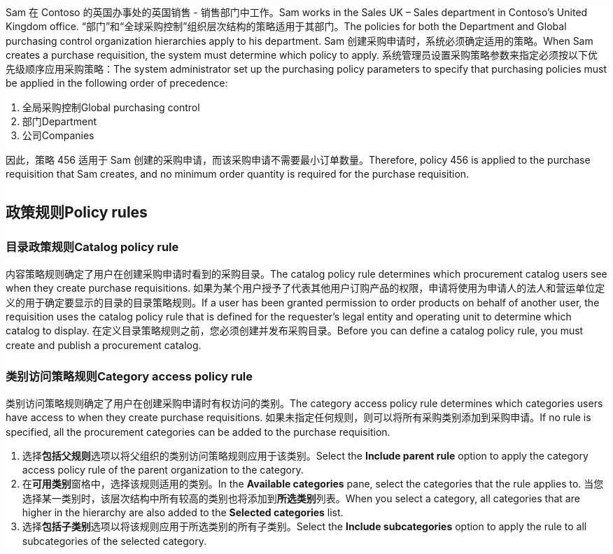 <span data-ttu-id="567d3-147">Sam 在 Contoso 的英国办事处的英国销售 - 销售部门中工作。</span><span class="sxs-lookup"><span data-stu-id="567d3-147">Sam works in the Sales UK – Sales department in Contoso’s United Kingdom office.</span></span> <span data-ttu-id="567d3-148">“部门”和“全球采购控制”组织层次结构的策略适用于其部门。</span><span class="sxs-lookup"><span data-stu-id="567d3-148">The policies for both the Department and Global purchasing control organization hierarchies apply to his department.</span></span> <span data-ttu-id="567d3-149">Sam 创建采购申请时，系统必须确定适用的策略。</span><span class="sxs-lookup"><span data-stu-id="567d3-149">When Sam creates a purchase requisition, the system must determine which policy to apply.</span></span> <span data-ttu-id="567d3-150">系统管理员设置采购策略参数来指定必须按以下优先级顺序应用采购策略：</span><span class="sxs-lookup"><span data-stu-id="567d3-150">The system administrator set up the purchasing policy parameters to specify that purchasing policies must be applied in the following order of precedence:</span></span>

1.  <span data-ttu-id="567d3-151">全局采购控制</span><span class="sxs-lookup"><span data-stu-id="567d3-151">Global purchasing control</span></span>
2.  <span data-ttu-id="567d3-152">部门</span><span class="sxs-lookup"><span data-stu-id="567d3-152">Department</span></span>
3.  <span data-ttu-id="567d3-153">公司</span><span class="sxs-lookup"><span data-stu-id="567d3-153">Companies</span></span>

<span data-ttu-id="567d3-154">因此，策略 456 适用于 Sam 创建的采购申请，而该采购申请不需要最小订单数量。</span><span class="sxs-lookup"><span data-stu-id="567d3-154">Therefore, policy 456 is applied to the purchase requisition that Sam creates, and no minimum order quantity is required for the purchase requisition.</span></span>

## <a name="policy-rules"></a><span data-ttu-id="567d3-155">政策规则</span><span class="sxs-lookup"><span data-stu-id="567d3-155">Policy rules</span></span>
### <a name="catalog-policy-rule"></a><span data-ttu-id="567d3-156">目录政策规则</span><span class="sxs-lookup"><span data-stu-id="567d3-156">Catalog policy rule</span></span>

<span data-ttu-id="567d3-157">内容策略规则确定了用户在创建采购申请时看到的采购目录。</span><span class="sxs-lookup"><span data-stu-id="567d3-157">The catalog policy rule determines which procurement catalog users see when they create purchase requisitions.</span></span> <span data-ttu-id="567d3-158">如果为某个用户授予了代表其他用户订购产品的权限，申请将使用为申请人的法人和营运单位定义的用于确定要显示的目录的目录策略规则。</span><span class="sxs-lookup"><span data-stu-id="567d3-158">If a user has been granted permission to order products on behalf of another user, the requisition uses the catalog policy rule that is defined for the requester’s legal entity and operating unit to determine which catalog to display.</span></span> <span data-ttu-id="567d3-159">在定义目录策略规则之前，您必须创建并发布采购目录。</span><span class="sxs-lookup"><span data-stu-id="567d3-159">Before you can define a catalog policy rule, you must create and publish a procurement catalog.</span></span>

### <a name="category-access-policy-rule"></a><span data-ttu-id="567d3-160">类别访问策略规则</span><span class="sxs-lookup"><span data-stu-id="567d3-160">Category access policy rule</span></span>

<span data-ttu-id="567d3-161">类别访问策略规则确定了用户在创建采购申请时有权访问的类别。</span><span class="sxs-lookup"><span data-stu-id="567d3-161">The category access policy rule determines which categories users have access to when they create purchase requisitions.</span></span> <span data-ttu-id="567d3-162">如果未指定任何规则，则可以将所有采购类别添加到采购申请。</span><span class="sxs-lookup"><span data-stu-id="567d3-162">If no rule is specified, all the procurement categories can be added to the purchase requisition.</span></span>

1.  <span data-ttu-id="567d3-163">选择**包括父规则**选项以将父组织的类别访问策略规则应用于该类别。</span><span class="sxs-lookup"><span data-stu-id="567d3-163">Select the **Include parent rule** option to apply the category access policy rule of the parent organization to the category.</span></span>
2.  <span data-ttu-id="567d3-164">在**可用类别**窗格中，选择该规则适用的类别。</span><span class="sxs-lookup"><span data-stu-id="567d3-164">In the **Available categories** pane, select the categories that the rule applies to.</span></span> <span data-ttu-id="567d3-165">当您选择某一类别时，该层次结构中所有较高的类别也将添加到**所选类别**列表。</span><span class="sxs-lookup"><span data-stu-id="567d3-165">When you select a category, all categories that are higher in the hierarchy are also added to the **Selected categories** list.</span></span>
3.  <span data-ttu-id="567d3-166">选择**包括子类别**选项以将该规则应用于所选类别的所有子类别。</span><span class="sxs-lookup"><span data-stu-id="567d3-166">Select the **Include subcategories** option to apply the rule to all subcategories of the selected category.</span></span>
